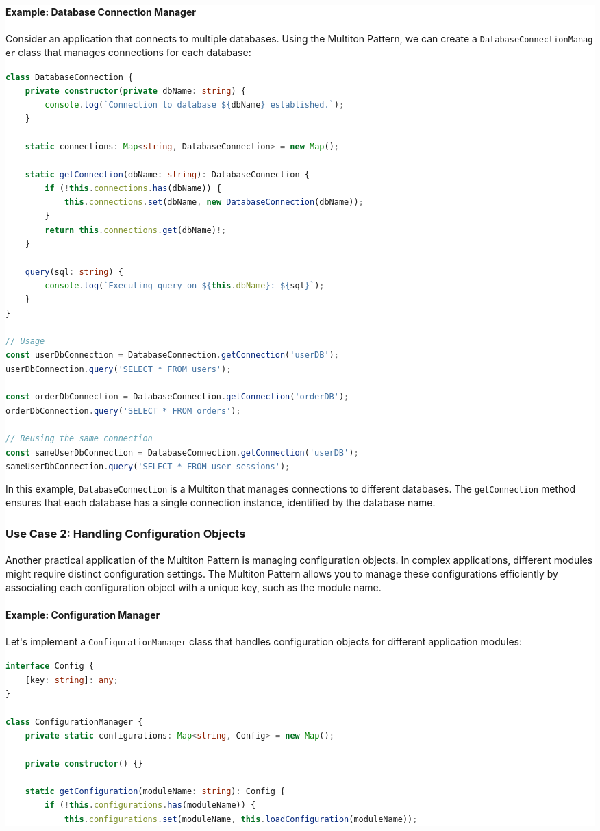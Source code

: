 #### Example: Database Connection Manager

Consider an application that connects to multiple databases. Using the Multiton Pattern, we can create a `DatabaseConnectionManager` class that manages connections for each database:

```typescript
class DatabaseConnection {
    private constructor(private dbName: string) {
        console.log(`Connection to database ${dbName} established.`);
    }

    static connections: Map<string, DatabaseConnection> = new Map();

    static getConnection(dbName: string): DatabaseConnection {
        if (!this.connections.has(dbName)) {
            this.connections.set(dbName, new DatabaseConnection(dbName));
        }
        return this.connections.get(dbName)!;
    }

    query(sql: string) {
        console.log(`Executing query on ${this.dbName}: ${sql}`);
    }
}

// Usage
const userDbConnection = DatabaseConnection.getConnection('userDB');
userDbConnection.query('SELECT * FROM users');

const orderDbConnection = DatabaseConnection.getConnection('orderDB');
orderDbConnection.query('SELECT * FROM orders');

// Reusing the same connection
const sameUserDbConnection = DatabaseConnection.getConnection('userDB');
sameUserDbConnection.query('SELECT * FROM user_sessions');
```

In this example, `DatabaseConnection` is a Multiton that manages connections to different databases. The `getConnection` method ensures that each database has a single connection instance, identified by the database name.

### Use Case 2: Handling Configuration Objects

Another practical application of the Multiton Pattern is managing configuration objects. In complex applications, different modules might require distinct configuration settings. The Multiton Pattern allows you to manage these configurations efficiently by associating each configuration object with a unique key, such as the module name.

#### Example: Configuration Manager

Let's implement a `ConfigurationManager` class that handles configuration objects for different application modules:

```typescript
interface Config {
    [key: string]: any;
}

class ConfigurationManager {
    private static configurations: Map<string, Config> = new Map();

    private constructor() {}

    static getConfiguration(moduleName: string): Config {
        if (!this.configurations.has(moduleName)) {
            this.configurations.set(moduleName, this.loadConfiguration(moduleName));
```